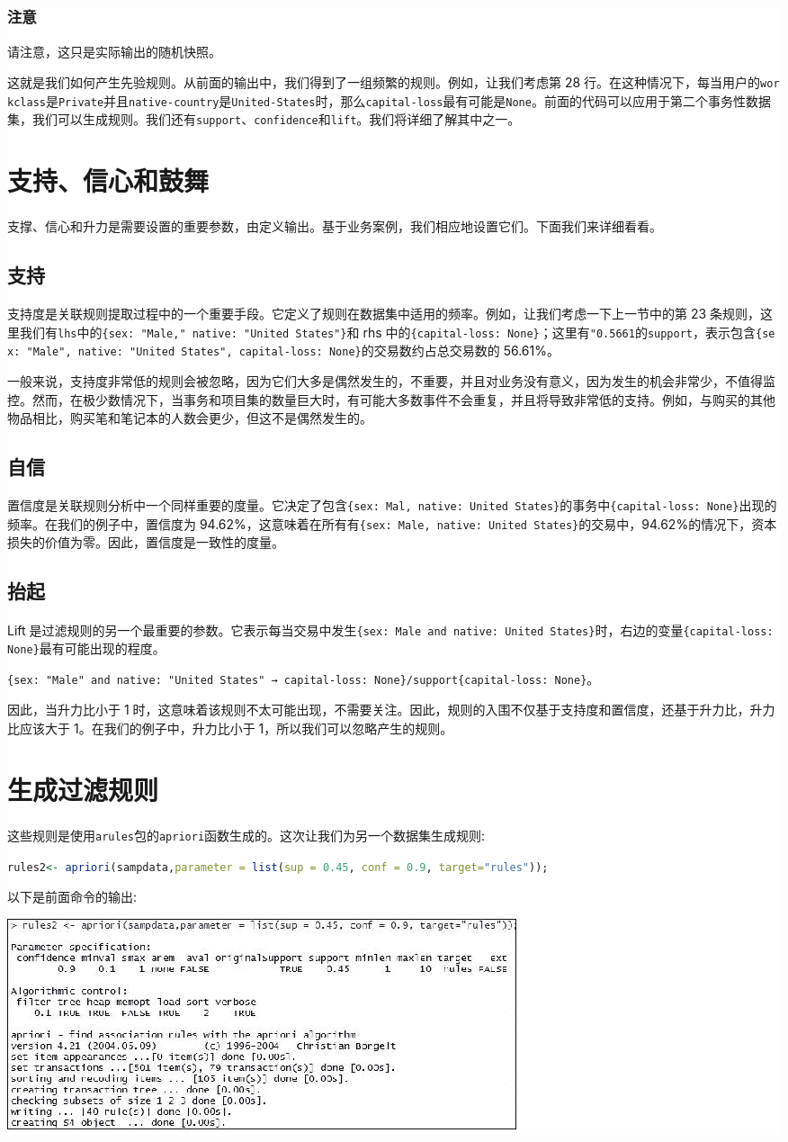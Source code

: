 ### 注意

请注意，这只是实际输出的随机快照。

这就是我们如何产生先验规则。从前面的输出中，我们得到了一组频繁的规则。例如，让我们考虑第 28 行。在这种情况下，每当用户的`workclass`是`Private`并且`native-country`是`United-States`时，那么`capital-loss`最有可能是`None`。前面的代码可以应用于第二个事务性数据集，我们可以生成规则。我们还有`support`、`confidence`和`lift`。我们将详细了解其中之一。



# 支持、信心和鼓舞

支撑、信心和升力是需要设置的重要参数，由定义输出。基于业务案例，我们相应地设置它们。下面我们来详细看看。

## 支持

支持度是关联规则提取过程中的一个重要手段。它定义了规则在数据集中适用的频率。例如，让我们考虑一下上一节中的第 23 条规则，这里我们有`lhs`中的`{sex: "Male," native: "United States"}`和 rhs 中的`{capital-loss: None}`；这里有`"0.5661`的`support`，表示包含`{sex: "Male", native: "United States", capital-loss: None}`的交易数约占总交易数的 56.61%。

一般来说，支持度非常低的规则会被忽略，因为它们大多是偶然发生的，不重要，并且对业务没有意义，因为发生的机会非常少，不值得监控。然而，在极少数情况下，当事务和项目集的数量巨大时，有可能大多数事件不会重复，并且将导致非常低的支持。例如，与购买的其他物品相比，购买笔和笔记本的人数会更少，但这不是偶然发生的。

## 自信

置信度是关联规则分析中一个同样重要的度量。它决定了包含`{sex: Mal, native: United States}`的事务中`{capital-loss: None}`出现的频率。在我们的例子中，置信度为 94.62%，这意味着在所有有`{sex: Male, native: United States}`的交易中，94.62%的情况下，资本损失的价值为零。因此，置信度是一致性的度量。

## 抬起

Lift 是过滤规则的另一个最重要的参数。它表示每当交易中发生`{sex: Male and native: United States}`时，右边的变量`{capital-loss: None}`最有可能出现的程度。

`{sex: "Male" and native: "United States" → capital-loss: None}/support{capital-loss: None}`。

因此，当升力比小于 1 时，这意味着该规则不太可能出现，不需要关注。因此，规则的入围不仅基于支持度和置信度，还基于升力比，升力比应该大于 1。在我们的例子中，升力比小于 1，所以我们可以忽略产生的规则。



# 生成过滤规则

这些规则是使用`arules`包的`apriori`函数生成的。这次让我们为另一个数据集生成规则:

```r
rules2<- apriori(sampdata,parameter = list(sup = 0.45, conf = 0.9, target="rules"));

```

以下是前面命令的输出:

![Generating filtering rules](img/B04750_03_08.jpg)
